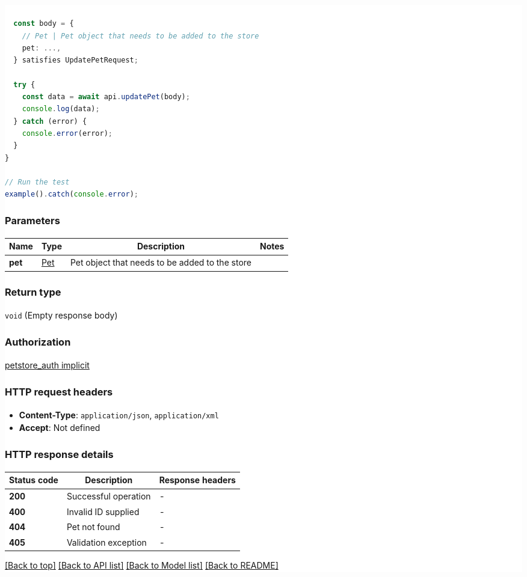 ```ts

  const body = {
    // Pet | Pet object that needs to be added to the store
    pet: ...,
  } satisfies UpdatePetRequest;

  try {
    const data = await api.updatePet(body);
    console.log(data);
  } catch (error) {
    console.error(error);
  }
}

// Run the test
example().catch(console.error);
```

### Parameters


| Name | Type | Description  | Notes |
|------------- | ------------- | ------------- | -------------|
| **pet** | [Pet](Pet.md) | Pet object that needs to be added to the store | |

### Return type

`void` (Empty response body)

### Authorization

[petstore_auth implicit](../README.md#petstore_auth-implicit)

### HTTP request headers

- **Content-Type**: `application/json`, `application/xml`
- **Accept**: Not defined


### HTTP response details
| Status code | Description | Response headers |
|-------------|-------------|------------------|
| **200** | Successful operation |  -  |
| **400** | Invalid ID supplied |  -  |
| **404** | Pet not found |  -  |
| **405** | Validation exception |  -  |

[[Back to top]](#) [[Back to API list]](../README.md#api-endpoints) [[Back to Model list]](../README.md#models) [[Back to README]](../README.md)
